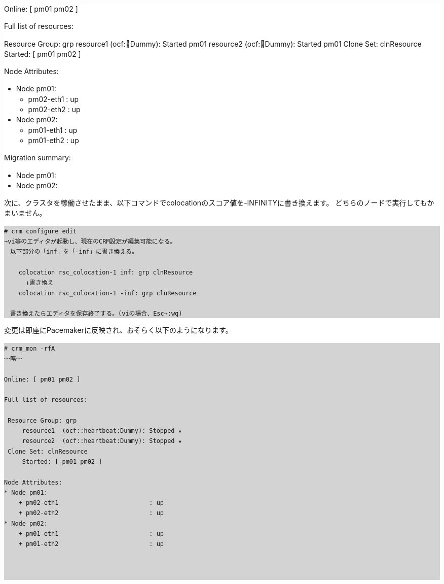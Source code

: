 Online: [ pm01 pm02 ]

Full list of resources:

Resource Group: grp
    resource1 (ocf::heartbeat:Dummy): Started pm01
    resource2 (ocf::heartbeat:Dummy): Started pm01
Clone Set: clnResource
    Started: [ pm01 pm02 ]

Node Attributes:
* Node pm01:
    + pm02-eth1 : up
    + pm02-eth2 : up
* Node pm02:
    + pm01-eth1 : up
    + pm01-eth2 : up

Migration summary:
* Node pm01:
* Node pm02:
</code></pre>



次に、クラスタを稼働させたまま、以下コマンドでcolocationのスコア値を-INFINITYに書き換えます。
どちらのノードで実行してもかまいません。

<pre style="background-color: lightgray;"><code style="background-color: inherit"># crm configure edit
→vi等のエディタが起動し、現在のCRM設定が編集可能になる。
　以下部分の「inf」を「-inf」に書き換える。

    colocation rsc_colocation-1 inf: grp clnResource
      ↓書き換え
    colocation rsc_colocation-1 -inf: grp clnResource

　書き換えたらエディタを保存終了する。(viの場合、Esc→:wq)
</code></pre>



変更は即座にPacemakerに反映され、おそらく以下のようになります。

<pre style="background-color: lightgray;"><code style="background-color: inherit"># crm_mon -rfA
～略～

Online: [ pm01 pm02 ]

Full list of resources:

 Resource Group: grp
     resource1  (ocf::heartbeat:Dummy): Stopped ★
     resource2  (ocf::heartbeat:Dummy): Stopped ★
 Clone Set: clnResource
     Started: [ pm01 pm02 ]

Node Attributes:
* Node pm01:
    + pm02-eth1                         : up
    + pm02-eth2                         : up
* Node pm02:
    + pm01-eth1                         : up
    + pm01-eth2                         : up
